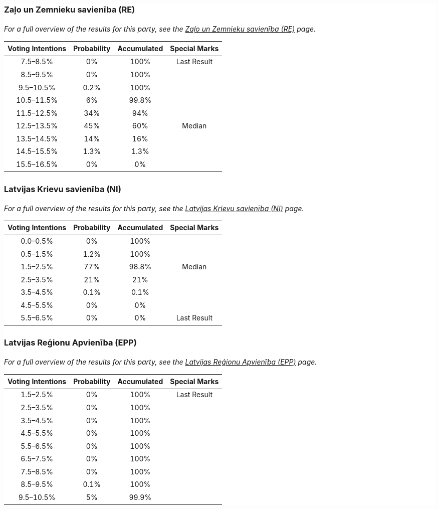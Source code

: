 ### Zaļo un Zemnieku savienība (RE)

*For a full overview of the results for this party, see the [Zaļo un Zemnieku savienība (RE)](party-zaļounzemniekusavienībare.html) page.*

| Voting Intentions | Probability | Accumulated | Special Marks |
|:-----------------:|:-----------:|:-----------:|:-------------:|
| 7.5–8.5% | 0% | 100% | Last Result |
| 8.5–9.5% | 0% | 100% |  |
| 9.5–10.5% | 0.2% | 100% |  |
| 10.5–11.5% | 6% | 99.8% |  |
| 11.5–12.5% | 34% | 94% |  |
| 12.5–13.5% | 45% | 60% | Median |
| 13.5–14.5% | 14% | 16% |  |
| 14.5–15.5% | 1.3% | 1.3% |  |
| 15.5–16.5% | 0% | 0% |  |

### Latvijas Krievu savienība (NI)

*For a full overview of the results for this party, see the [Latvijas Krievu savienība (NI)](party-latvijaskrievusavienībani.html) page.*

| Voting Intentions | Probability | Accumulated | Special Marks |
|:-----------------:|:-----------:|:-----------:|:-------------:|
| 0.0–0.5% | 0% | 100% |  |
| 0.5–1.5% | 1.2% | 100% |  |
| 1.5–2.5% | 77% | 98.8% | Median |
| 2.5–3.5% | 21% | 21% |  |
| 3.5–4.5% | 0.1% | 0.1% |  |
| 4.5–5.5% | 0% | 0% |  |
| 5.5–6.5% | 0% | 0% | Last Result |

### Latvijas Reģionu Apvienība (EPP)

*For a full overview of the results for this party, see the [Latvijas Reģionu Apvienība (EPP)](party-latvijasreģionuapvienībaepp.html) page.*

| Voting Intentions | Probability | Accumulated | Special Marks |
|:-----------------:|:-----------:|:-----------:|:-------------:|
| 1.5–2.5% | 0% | 100% | Last Result |
| 2.5–3.5% | 0% | 100% |  |
| 3.5–4.5% | 0% | 100% |  |
| 4.5–5.5% | 0% | 100% |  |
| 5.5–6.5% | 0% | 100% |  |
| 6.5–7.5% | 0% | 100% |  |
| 7.5–8.5% | 0% | 100% |  |
| 8.5–9.5% | 0.1% | 100% |  |
| 9.5–10.5% | 5% | 99.9% |  |